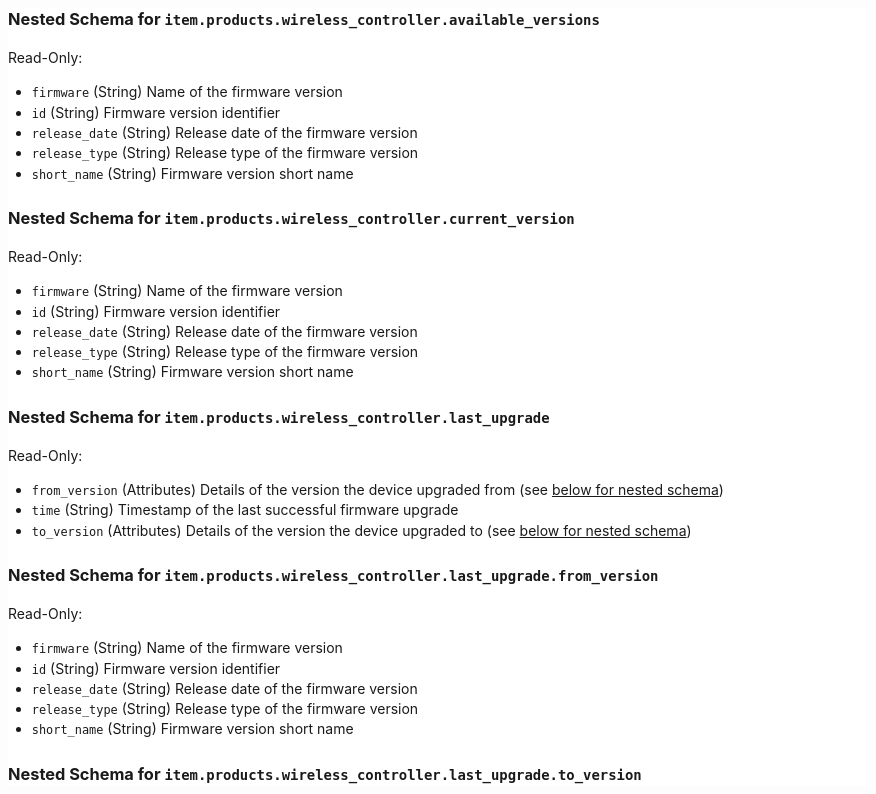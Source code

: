 <a id="nestedatt--item--products--wireless_controller--available_versions"></a>
### Nested Schema for `item.products.wireless_controller.available_versions`

Read-Only:

- `firmware` (String) Name of the firmware version
- `id` (String) Firmware version identifier
- `release_date` (String) Release date of the firmware version
- `release_type` (String) Release type of the firmware version
- `short_name` (String) Firmware version short name


<a id="nestedatt--item--products--wireless_controller--current_version"></a>
### Nested Schema for `item.products.wireless_controller.current_version`

Read-Only:

- `firmware` (String) Name of the firmware version
- `id` (String) Firmware version identifier
- `release_date` (String) Release date of the firmware version
- `release_type` (String) Release type of the firmware version
- `short_name` (String) Firmware version short name


<a id="nestedatt--item--products--wireless_controller--last_upgrade"></a>
### Nested Schema for `item.products.wireless_controller.last_upgrade`

Read-Only:

- `from_version` (Attributes) Details of the version the device upgraded from (see [below for nested schema](#nestedatt--item--products--wireless_controller--last_upgrade--from_version))
- `time` (String) Timestamp of the last successful firmware upgrade
- `to_version` (Attributes) Details of the version the device upgraded to (see [below for nested schema](#nestedatt--item--products--wireless_controller--last_upgrade--to_version))

<a id="nestedatt--item--products--wireless_controller--last_upgrade--from_version"></a>
### Nested Schema for `item.products.wireless_controller.last_upgrade.from_version`

Read-Only:

- `firmware` (String) Name of the firmware version
- `id` (String) Firmware version identifier
- `release_date` (String) Release date of the firmware version
- `release_type` (String) Release type of the firmware version
- `short_name` (String) Firmware version short name


<a id="nestedatt--item--products--wireless_controller--last_upgrade--to_version"></a>
### Nested Schema for `item.products.wireless_controller.last_upgrade.to_version`
